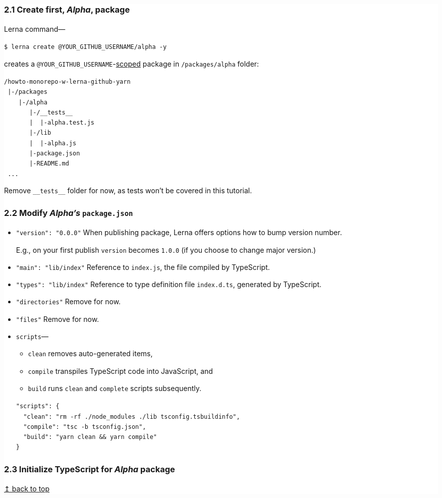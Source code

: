 ### 2.1 Create first, _Alpha_, package

Lerna command—

```
$ lerna create @YOUR_GITHUB_USERNAME/alpha -y
```

creates a `@YOUR_GITHUB_USERNAME`-[scoped](https://docs.npmjs.com/using-npm/scope.html) package  in `/packages/alpha` folder:

```
/howto-monorepo-w-lerna-github-yarn
 |-/packages
    |-/alpha
       |-/__tests__
       |  |-alpha.test.js
       |-/lib
       |  |-alpha.js
       |-package.json
       |-README.md
 ...
```

Remove `__tests__` folder for now, as tests won’t be covered in this tutorial.

### 2.2 Modify _Alpha’s_ `package.json`

* `"version": "0.0.0"` When publishing package, Lerna offers options how to bump version number.
   
   E.g., on your first publish `version` becomes `1.0.0` (if you choose to change major version.)

* `"main": "lib/index"` Reference to `index.js`, the file compiled by TypeScript.

* `"types": "lib/index"` Reference to type definition file `index.d.ts`, generated by TypeScript.

* `"directories"` Remove for now.

* `"files"` Remove for now.

* `scripts`—
  
  * `clean` removes auto-generated items,
  
  * `compile` transpiles TypeScript code into JavaScript, and
  
  * `build` runs `clean` and `complete` scripts subsequently.

  ```
  "scripts": {
    "clean": "rm -rf ./node_modules ./lib tsconfig.tsbuildinfo",
    "compile": "tsc -b tsconfig.json",
    "build": "yarn clean && yarn compile"
  }
  ```

### 2.3 Initialize TypeScript for _Alpha_ package

[↥ back to top](#contents)
